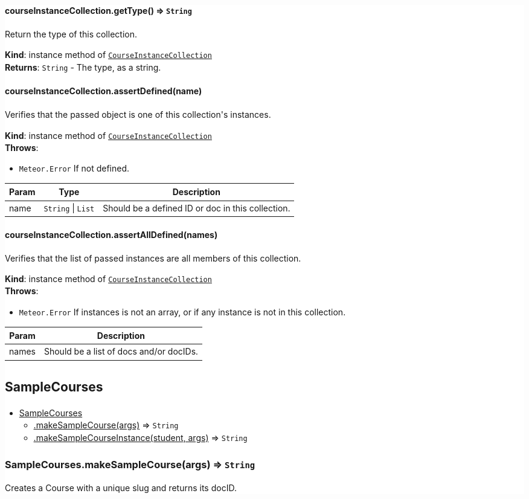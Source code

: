 #### courseInstanceCollection.getType() ⇒ <code>String</code>
Return the type of this collection.

**Kind**: instance method of <code>[CourseInstanceCollection](#module_CourseInstance..CourseInstanceCollection)</code>  
**Returns**: <code>String</code> - The type, as a string.  
<a name=""></a>

#### courseInstanceCollection.assertDefined(name)
Verifies that the passed object is one of this collection's instances.

**Kind**: instance method of <code>[CourseInstanceCollection](#module_CourseInstance..CourseInstanceCollection)</code>  
**Throws**:

- <code>Meteor.Error</code> If not defined.


| Param | Type | Description |
| --- | --- | --- |
| name | <code>String</code> &#124; <code>List</code> | Should be a defined ID or doc in this collection. |

<a name=""></a>

#### courseInstanceCollection.assertAllDefined(names)
Verifies that the list of passed instances are all members of this collection.

**Kind**: instance method of <code>[CourseInstanceCollection](#module_CourseInstance..CourseInstanceCollection)</code>  
**Throws**:

- <code>Meteor.Error</code> If instances is not an array, or if any instance is not in this collection.


| Param | Description |
| --- | --- |
| names | Should be a list of docs and/or docIDs. |

<a name="module_SampleCourses"></a>

## SampleCourses

* [SampleCourses](#module_SampleCourses)
    * [.makeSampleCourse(args)](#module_SampleCourses.makeSampleCourse) ⇒ <code>String</code>
    * [.makeSampleCourseInstance(student, args)](#module_SampleCourses.makeSampleCourseInstance) ⇒ <code>String</code>

<a name="module_SampleCourses.makeSampleCourse"></a>

### SampleCourses.makeSampleCourse(args) ⇒ <code>String</code>
Creates a Course with a unique slug and returns its docID.
